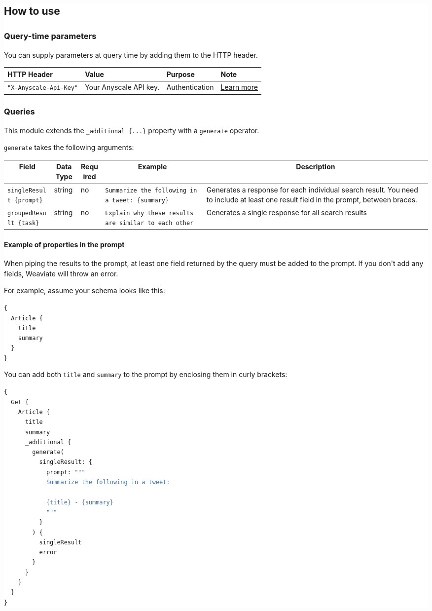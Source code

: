 
## How to use

### Query-time parameters

You can supply parameters at query time by adding them to the HTTP header.

| HTTP Header | Value | Purpose | Note |
| :- | :- | :- | :- |
| `"X-Anyscale-Api-Key"` | Your Anyscale API key. | Authentication | [Learn more](https://docs.anyscale.com/endpoints/overview)|

### Queries

This module extends the  `_additional {...}` property with a `generate` operator.

`generate` takes the following arguments:

| Field | Data Type | Required | Example | Description |
|- |- |- |- |- |
| `singleResult {prompt}`  | string | no | `Summarize the following in a tweet: {summary}`  | Generates a response for each individual search result. You need to include at least one result field in the prompt, between braces. |
| `groupedResult {task}`  | string | no | `Explain why these results are similar to each other`  | Generates a single response for all search results |

#### Example of properties in the prompt

When piping the results to the prompt, at least one field returned by the query must be added to the prompt. If you don't add any fields, Weaviate will throw an error.

For example, assume your schema looks like this:

```graphql
{
  Article {
    title
    summary
  }
}
```

You can add both `title` and `summary` to the prompt by enclosing them in curly brackets:

```graphql
{
  Get {
    Article {
      title
      summary
      _additional {
        generate(
          singleResult: {
            prompt: """
            Summarize the following in a tweet:

            {title} - {summary}
            """
          }
        ) {
          singleResult
          error
        }
      }
    }
  }
}
```